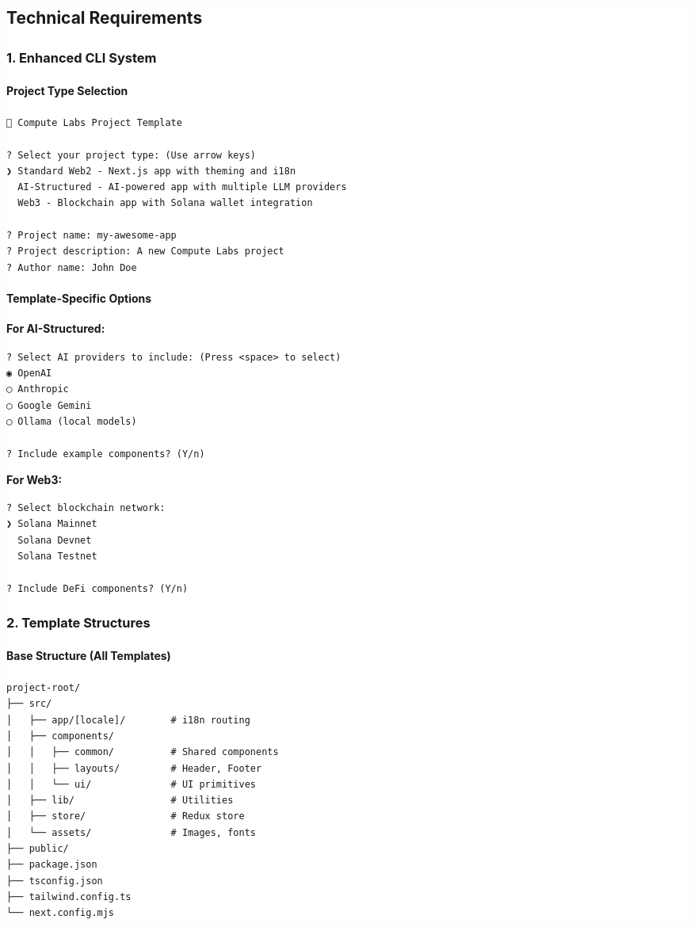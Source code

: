 ## Technical Requirements

### 1. Enhanced CLI System

#### Project Type Selection
```
🚀 Compute Labs Project Template

? Select your project type: (Use arrow keys)
❯ Standard Web2 - Next.js app with theming and i18n
  AI-Structured - AI-powered app with multiple LLM providers
  Web3 - Blockchain app with Solana wallet integration

? Project name: my-awesome-app
? Project description: A new Compute Labs project
? Author name: John Doe
```

#### Template-Specific Options

**For AI-Structured:**
```
? Select AI providers to include: (Press <space> to select)
◉ OpenAI
◯ Anthropic
◯ Google Gemini
◯ Ollama (local models)

? Include example components? (Y/n)
```

**For Web3:**
```
? Select blockchain network:
❯ Solana Mainnet
  Solana Devnet
  Solana Testnet

? Include DeFi components? (Y/n)
```

### 2. Template Structures

#### Base Structure (All Templates)
```
project-root/
├── src/
│   ├── app/[locale]/        # i18n routing
│   ├── components/
│   │   ├── common/          # Shared components
│   │   ├── layouts/         # Header, Footer
│   │   └── ui/              # UI primitives
│   ├── lib/                 # Utilities
│   ├── store/               # Redux store
│   └── assets/              # Images, fonts
├── public/
├── package.json
├── tsconfig.json
├── tailwind.config.ts
└── next.config.mjs
```
